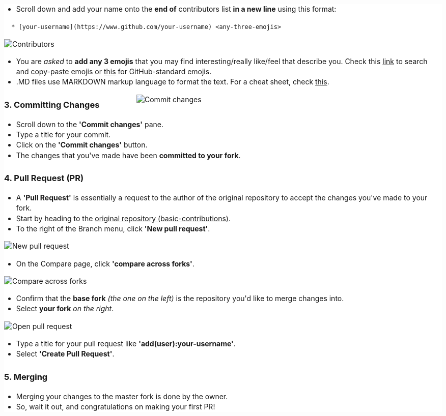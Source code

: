 * Scroll down and add your name onto the **end of** contributors list **in a new line** using this format:
```
  * [your-username](https://www.github.com/your-username) <any-three-emojis>
```

<img width="500" src="imgs/contributors.png" alt="Contributors" />

* You are _asked_ to **add any 3 emojis** that you may find interesting/really like/feel that describe you. Check this [link](https://coolsymbol.com/emojis/emoji-for-copy-and-paste.html) to search and copy-paste emojis or [this](https://gist.github.com/rxaviers/7360908) for GitHub-standard emojis.
* .MD files use MARKDOWN markup language to format the text. For a cheat sheet, check [this](https://github.com/adam-p/markdown-here/wiki/Markdown-Cheatsheet).


<img width="600" align="right" src="imgs/commit-changes.png" alt="Commit changes" />

### 3. Committing Changes
* Scroll down to the **'Commit changes'** pane.
* Type a title for your commit.
* Click on the **'Commit changes'** button.
* The changes that you've made have been **committed to your fork**.



### 4. Pull Request (PR)
* A **'Pull Request'** is essentially a request to the author of the original repository to accept the changes you've made to your fork.
* Start by heading to the [original repository (basic-contributions)](https://github.com/fosscit/basic-contributions).
* To the right of the Branch menu, click **'New pull request'**.

<img width="300" src="imgs/new-pull-request.png" alt="New pull request" />

* On the Compare page, click **'compare across forks'**.

<img width="600" src="imgs/compare-across-forks-link.png" alt="Compare across forks" />

* Confirm that the **base fork** _(the one on the left)_ is the repository you'd like to merge changes into.
* Select **your fork** _on the right_.

<img width="600" src="imgs/open-pull-request.png" alt="Open pull request" />

* Type a title for your pull request like **'add(user):your-username'**.
* Select **'Create Pull Request'**.



### 5. Merging
* Merging your changes to the master fork is done by the owner.
* So, wait it out, and congratulations on making your first PR! 


